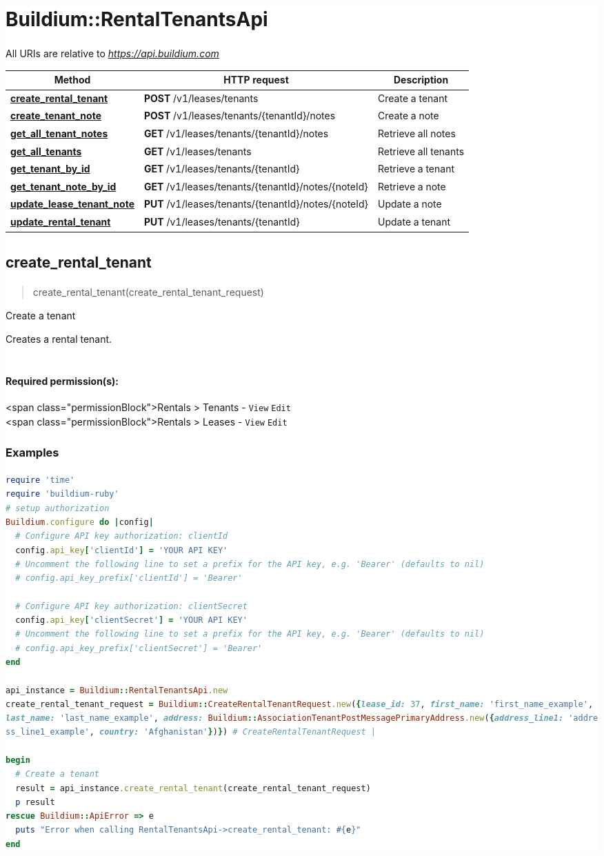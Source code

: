 # Buildium::RentalTenantsApi

All URIs are relative to *https://api.buildium.com*

| Method | HTTP request | Description |
| ------ | ------------ | ----------- |
| [**create_rental_tenant**](RentalTenantsApi.md#create_rental_tenant) | **POST** /v1/leases/tenants | Create a tenant |
| [**create_tenant_note**](RentalTenantsApi.md#create_tenant_note) | **POST** /v1/leases/tenants/{tenantId}/notes | Create a note |
| [**get_all_tenant_notes**](RentalTenantsApi.md#get_all_tenant_notes) | **GET** /v1/leases/tenants/{tenantId}/notes | Retrieve all notes |
| [**get_all_tenants**](RentalTenantsApi.md#get_all_tenants) | **GET** /v1/leases/tenants | Retrieve all tenants |
| [**get_tenant_by_id**](RentalTenantsApi.md#get_tenant_by_id) | **GET** /v1/leases/tenants/{tenantId} | Retrieve a tenant |
| [**get_tenant_note_by_id**](RentalTenantsApi.md#get_tenant_note_by_id) | **GET** /v1/leases/tenants/{tenantId}/notes/{noteId} | Retrieve a note |
| [**update_lease_tenant_note**](RentalTenantsApi.md#update_lease_tenant_note) | **PUT** /v1/leases/tenants/{tenantId}/notes/{noteId} | Update a note |
| [**update_rental_tenant**](RentalTenantsApi.md#update_rental_tenant) | **PUT** /v1/leases/tenants/{tenantId} | Update a tenant |


## create_rental_tenant

> <TenantMessage> create_rental_tenant(create_rental_tenant_request)

Create a tenant

Creates a rental tenant.  <br /><br /><h4>Required permission(s):</h4><span class=\"permissionBlock\">Rentals > Tenants</span> - `View` `Edit`  <br /><span class=\"permissionBlock\">Rentals > Leases</span> - `View` `Edit`

### Examples

```ruby
require 'time'
require 'buildium-ruby'
# setup authorization
Buildium.configure do |config|
  # Configure API key authorization: clientId
  config.api_key['clientId'] = 'YOUR API KEY'
  # Uncomment the following line to set a prefix for the API key, e.g. 'Bearer' (defaults to nil)
  # config.api_key_prefix['clientId'] = 'Bearer'

  # Configure API key authorization: clientSecret
  config.api_key['clientSecret'] = 'YOUR API KEY'
  # Uncomment the following line to set a prefix for the API key, e.g. 'Bearer' (defaults to nil)
  # config.api_key_prefix['clientSecret'] = 'Bearer'
end

api_instance = Buildium::RentalTenantsApi.new
create_rental_tenant_request = Buildium::CreateRentalTenantRequest.new({lease_id: 37, first_name: 'first_name_example', last_name: 'last_name_example', address: Buildium::AssociationTenantPostMessagePrimaryAddress.new({address_line1: 'address_line1_example', country: 'Afghanistan'})}) # CreateRentalTenantRequest | 

begin
  # Create a tenant
  result = api_instance.create_rental_tenant(create_rental_tenant_request)
  p result
rescue Buildium::ApiError => e
  puts "Error when calling RentalTenantsApi->create_rental_tenant: #{e}"
end
```
